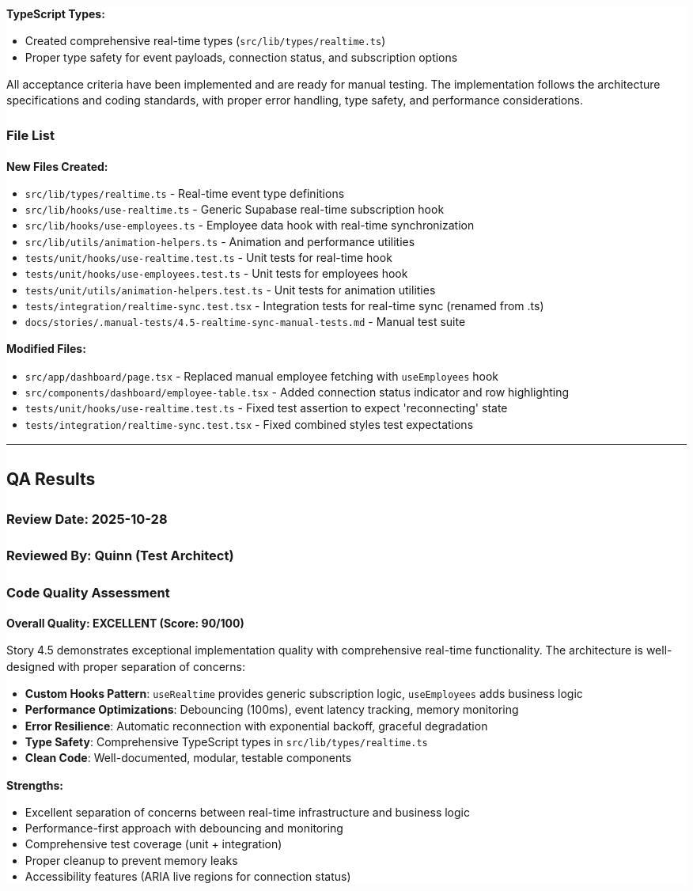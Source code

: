 **TypeScript Types:**
- Created comprehensive real-time types (`src/lib/types/realtime.ts`)
- Proper type safety for event payloads, connection status, and subscription options

All acceptance criteria have been implemented and are ready for manual testing. The implementation follows the architecture specifications and coding standards, with proper error handling, type safety, and performance considerations.

### File List

**New Files Created:**
- `src/lib/types/realtime.ts` - Real-time event type definitions
- `src/lib/hooks/use-realtime.ts` - Generic Supabase real-time subscription hook
- `src/lib/hooks/use-employees.ts` - Employee data hook with real-time synchronization
- `src/lib/utils/animation-helpers.ts` - Animation and performance utilities
- `tests/unit/hooks/use-realtime.test.ts` - Unit tests for real-time hook
- `tests/unit/hooks/use-employees.test.ts` - Unit tests for employees hook
- `tests/unit/utils/animation-helpers.test.ts` - Unit tests for animation utilities
- `tests/integration/realtime-sync.test.tsx` - Integration tests for real-time sync (renamed from .ts)
- `docs/stories/.manual-tests/4.5-realtime-sync-manual-tests.md` - Manual test suite

**Modified Files:**
- `src/app/dashboard/page.tsx` - Replaced manual employee fetching with `useEmployees` hook
- `src/components/dashboard/employee-table.tsx` - Added connection status indicator and row highlighting
- `tests/unit/hooks/use-realtime.test.ts` - Fixed test assertion to expect 'reconnecting' state
- `tests/integration/realtime-sync.test.tsx` - Fixed combined styles test expectations

---

## QA Results

### Review Date: 2025-10-28

### Reviewed By: Quinn (Test Architect)

### Code Quality Assessment

**Overall Quality: EXCELLENT (Score: 90/100)**

Story 4.5 demonstrates exceptional implementation quality with comprehensive real-time functionality. The architecture is well-designed with proper separation of concerns:

- **Custom Hooks Pattern**: `useRealtime` provides generic subscription logic, `useEmployees` adds business logic
- **Performance Optimizations**: Debouncing (100ms), event latency tracking, memory monitoring
- **Error Resilience**: Automatic reconnection with exponential backoff, graceful degradation
- **Type Safety**: Comprehensive TypeScript types in `src/lib/types/realtime.ts`
- **Clean Code**: Well-documented, modular, testable components

**Strengths:**
- Excellent separation of concerns between real-time infrastructure and business logic
- Performance-first approach with debouncing and monitoring
- Comprehensive test coverage (unit + integration)
- Proper cleanup to prevent memory leaks
- Accessibility features (ARIA live regions for connection status)
